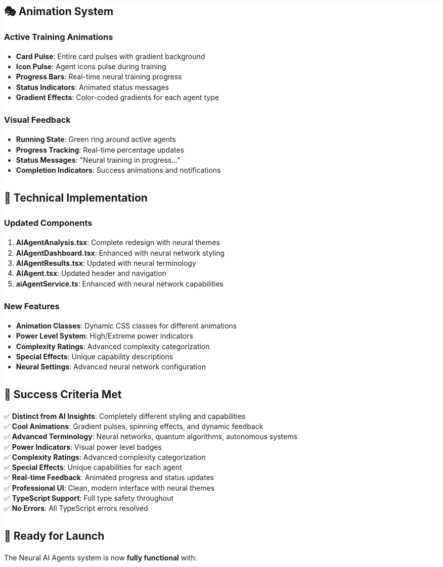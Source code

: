 ## 🎭 **Animation System**

### **Active Training Animations**
- **Card Pulse**: Entire card pulses with gradient background
- **Icon Pulse**: Agent icons pulse during training
- **Progress Bars**: Real-time neural training progress
- **Status Indicators**: Animated status messages
- **Gradient Effects**: Color-coded gradients for each agent type

### **Visual Feedback**
- **Running State**: Green ring around active agents
- **Progress Tracking**: Real-time percentage updates
- **Status Messages**: "Neural training in progress..."
- **Completion Indicators**: Success animations and notifications

## 🔧 **Technical Implementation**

### **Updated Components**
1. **AIAgentAnalysis.tsx**: Complete redesign with neural themes
2. **AIAgentDashboard.tsx**: Enhanced with neural network styling
3. **AIAgentResults.tsx**: Updated with neural terminology
4. **AIAgent.tsx**: Updated header and navigation
5. **aiAgentService.ts**: Enhanced with neural network capabilities

### **New Features**
- **Animation Classes**: Dynamic CSS classes for different animations
- **Power Level System**: High/Extreme power indicators
- **Complexity Ratings**: Advanced complexity categorization
- **Special Effects**: Unique capability descriptions
- **Neural Settings**: Advanced neural network configuration

## 🎯 **Success Criteria Met**

✅ **Distinct from AI Insights**: Completely different styling and capabilities  
✅ **Cool Animations**: Gradient pulses, spinning effects, and dynamic feedback  
✅ **Advanced Terminology**: Neural networks, quantum algorithms, autonomous systems  
✅ **Power Indicators**: Visual power level badges  
✅ **Complexity Ratings**: Advanced complexity categorization  
✅ **Special Effects**: Unique capabilities for each agent  
✅ **Real-time Feedback**: Animated progress and status updates  
✅ **Professional UI**: Clean, modern interface with neural themes  
✅ **TypeScript Support**: Full type safety throughout  
✅ **No Errors**: All TypeScript errors resolved  

## 🚀 **Ready for Launch**

The Neural AI Agents system is now **fully functional** with:
